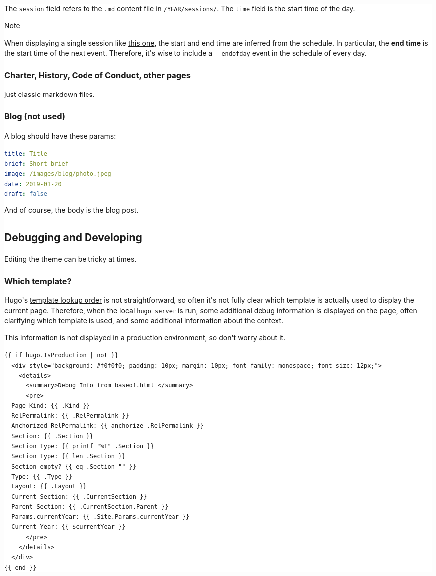 The `session` field refers to the `.md` content file in `/YEAR/sessions/`.
The `time` field is the start time of the day.

> [!NOTE]
> When displaying a single session like [this one](https://qcrypt.net/2023/sessions/tutorial_yuen/), the start and end time are inferred from the schedule. In particular, the **end time** is the start time of the next event. Therefore, it's wise to include a `__endofday` event in the schedule of every day.


### Charter, History, Code of Conduct, other pages
just classic markdown files. 


### Blog (not used)
A blog should have these params:

```yaml
title: Title
brief: Short brief
image: /images/blog/photo.jpeg
date: 2019-01-20
draft: false
```

And of course, the body is the blog post.

## Debugging and Developing
Editing the theme can be tricky at times. 

### Which template?
Hugo's [template lookup order](https://gohugo.io/templates/lookup-order/) is not straightforward, so often it's not fully clear which template is actually used to display the current page. Therefore, when the local `hugo server` is run, some additional debug information is displayed on the page, often clarifying which template is used, and some additional information about the context.

This information is not displayed in a production environment, so don't worry about it.

```hugo
{{ if hugo.IsProduction | not }}
  <div style="background: #f0f0f0; padding: 10px; margin: 10px; font-family: monospace; font-size: 12px;">
    <details>
      <summary>Debug Info from baseof.html </summary>
      <pre>
  Page Kind: {{ .Kind }}
  RelPermalink: {{ .RelPermalink }}
  Anchorized RelPermalink: {{ anchorize .RelPermalink }}
  Section: {{ .Section }}
  Section Type: {{ printf "%T" .Section }}
  Section Type: {{ len .Section }}
  Section empty? {{ eq .Section "" }}
  Type: {{ .Type }}
  Layout: {{ .Layout }}
  Current Section: {{ .CurrentSection }}
  Parent Section: {{ .CurrentSection.Parent }}
  Params.currentYear: {{ .Site.Params.currentYear }}
  Current Year: {{ $currentYear }}
      </pre>
    </details>
  </div>
{{ end }}
```
